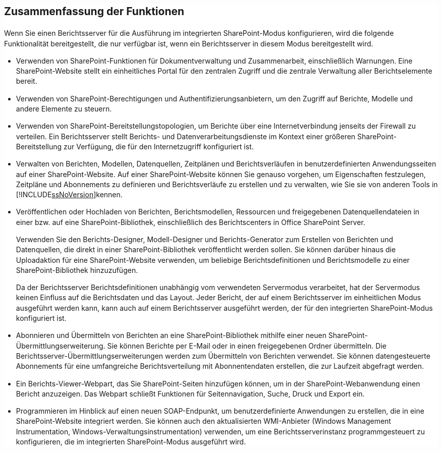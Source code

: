 ## <a name="feature-summary"></a>Zusammenfassung der Funktionen

 Wenn Sie einen Berichtsserver für die Ausführung im integrierten SharePoint-Modus konfigurieren, wird die folgende Funktionalität bereitgestellt, die nur verfügbar ist, wenn ein Berichtsserver in diesem Modus bereitgestellt wird.  
  
-   Verwenden von SharePoint-Funktionen für Dokumentverwaltung und Zusammenarbeit, einschließlich Warnungen. Eine SharePoint-Website stellt ein einheitliches Portal für den zentralen Zugriff und die zentrale Verwaltung aller Berichtselemente bereit.  
  
-   Verwenden von SharePoint-Berechtigungen und Authentifizierungsanbietern, um den Zugriff auf Berichte, Modelle und andere Elemente zu steuern.  
  
-   Verwenden von SharePoint-Bereitstellungstopologien, um Berichte über eine Internetverbindung jenseits der Firewall zu verteilen. Ein Berichtsserver stellt Berichts- und Datenverarbeitungsdienste im Kontext einer größeren SharePoint-Bereitstellung zur Verfügung, die für den Internetzugriff konfiguriert ist.  
  
-   Verwalten von Berichten, Modellen, Datenquellen, Zeitplänen und Berichtsverläufen in benutzerdefinierten Anwendungsseiten auf einer SharePoint-Website. Auf einer SharePoint-Website können Sie genauso vorgehen, um Eigenschaften festzulegen, Zeitpläne und Abonnements zu definieren und Berichtsverläufe zu erstellen und zu verwalten, wie Sie sie von anderen Tools in [!INCLUDE[ssNoVersion](../../includes/ssnoversion-md.md)]kennen.  
  
-   Veröffentlichen oder Hochladen von Berichten, Berichtsmodellen, Ressourcen und freigegebenen Datenquellendateien in einer bzw. auf eine SharePoint-Bibliothek, einschließlich des Berichtscenters in Office SharePoint Server.  
  
     Verwenden Sie den Berichts-Designer, Modell-Designer und Berichts-Generator zum Erstellen von Berichten und Datenquellen, die direkt in einer SharePoint-Bibliothek veröffentlicht werden sollen. Sie können darüber hinaus die Uploadaktion für eine SharePoint-Website verwenden, um beliebige Berichtsdefinitionen und Berichtsmodelle zu einer SharePoint-Bibliothek hinzuzufügen.  
  
     Da der Berichtsserver Berichtsdefinitionen unabhängig vom verwendeten Servermodus verarbeitet, hat der Servermodus keinen Einfluss auf die Berichtsdaten und das Layout. Jeder Bericht, der auf einem Berichtsserver im einheitlichen Modus ausgeführt werden kann, kann auch auf einem Berichtsserver ausgeführt werden, der für den integrierten SharePoint-Modus konfiguriert ist.  
  
-   Abonnieren und Übermitteln von Berichten an eine SharePoint-Bibliothek mithilfe einer neuen SharePoint-Übermittlungserweiterung. Sie können Berichte per E-Mail oder in einen freigegebenen Ordner übermitteln. Die Berichtsserver-Übermittlungserweiterungen werden zum Übermitteln von Berichten verwendet. Sie können datengesteuerte Abonnements für eine umfangreiche Berichtsverteilung mit Abonnentendaten erstellen, die zur Laufzeit abgefragt werden.  
  
-   Ein Berichts-Viewer-Webpart, das Sie SharePoint-Seiten hinzufügen können, um in der SharePoint-Webanwendung einen Bericht anzuzeigen. Das Webpart schließt Funktionen für Seitennavigation, Suche, Druck und Export ein.  
  
-   Programmieren im Hinblick auf einen neuen SOAP-Endpunkt, um benutzerdefinierte Anwendungen zu erstellen, die in eine SharePoint-Website integriert werden. Sie können auch den aktualisierten WMI-Anbieter (Windows Management Instrumentation, Windows-Verwaltungsinstrumentation) verwenden, um eine Berichtsserverinstanz programmgesteuert zu konfigurieren, die im integrierten SharePoint-Modus ausgeführt wird.  
  